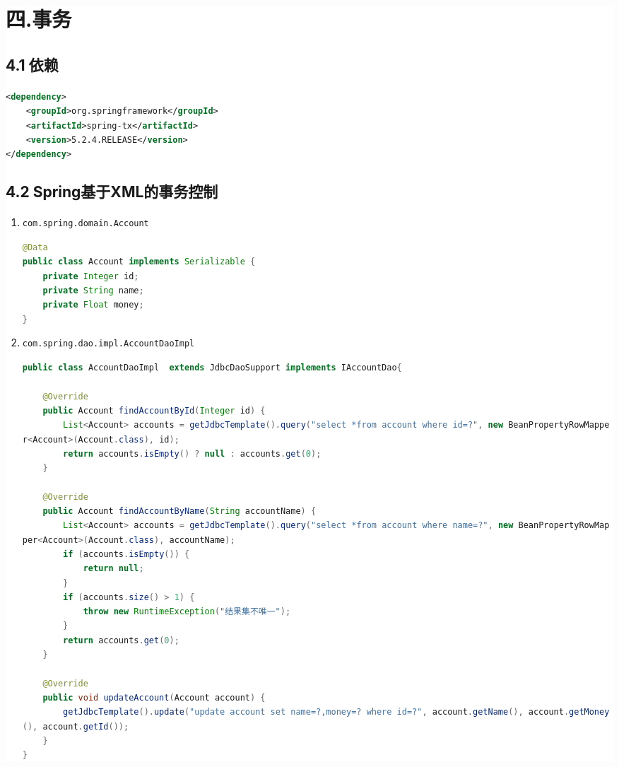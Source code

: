 # 四.事务

## 4.1 依赖

```xml
<dependency>
    <groupId>org.springframework</groupId>
    <artifactId>spring-tx</artifactId>
    <version>5.2.4.RELEASE</version>
</dependency>
```

## 4.2 Spring基于XML的事务控制

1. <span id="account">`com.spring.domain.Account`</span>

   ```java
   @Data
   public class Account implements Serializable {
       private Integer id;
       private String name;
       private Float money;
   }
   ```

2. `com.spring.dao.impl.AccountDaoImpl`

   ```java
   public class AccountDaoImpl  extends JdbcDaoSupport implements IAccountDao{
   
       @Override
       public Account findAccountById(Integer id) {
           List<Account> accounts = getJdbcTemplate().query("select *from account where id=?", new BeanPropertyRowMapper<Account>(Account.class), id);
           return accounts.isEmpty() ? null : accounts.get(0);
       }
   
       @Override
       public Account findAccountByName(String accountName) {
           List<Account> accounts = getJdbcTemplate().query("select *from account where name=?", new BeanPropertyRowMapper<Account>(Account.class), accountName);
           if (accounts.isEmpty()) {
               return null;
           }
           if (accounts.size() > 1) {
               throw new RuntimeException("结果集不唯一");
           }
           return accounts.get(0);
       }
   
       @Override
       public void updateAccount(Account account) {
           getJdbcTemplate().update("update account set name=?,money=? where id=?", account.getName(), account.getMoney(), account.getId());
       }
   }
   ```
